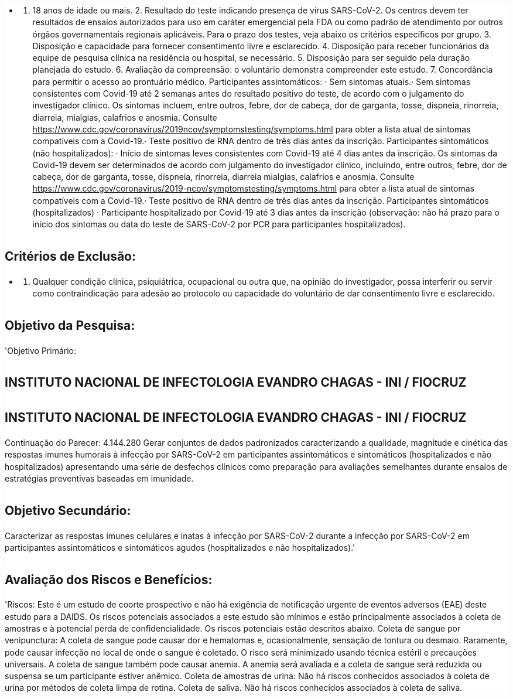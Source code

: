 - 1. 18 anos de idade ou mais. 2. Resultado do teste indicando presença de vírus SARS-CoV-2. Os centros devem ter resultados de ensaios autorizados para uso em caráter emergencial pela FDA ou como padrão de atendimento por outros órgãos governamentais regionais aplicáveis. Para o prazo dos testes, veja abaixo os critérios específicos por grupo. 3. Disposição e capacidade para fornecer consentimento livre e esclarecido. 4. Disposição para receber funcionários da equipe de pesquisa clínica na residência ou hospital, se necessário.  5.  Disposição  para  ser  seguido  pela  duração  planejada  do  estudo.  6.  Avaliação  da compreensão: o voluntário demonstra compreender este estudo. 7. Concordância para permitir o acesso ao prontuário médico. Participantes assintomáticos: · Sem sintomas atuais.· Sem sintomas consistentes com Covid-19 até 2 semanas antes do resultado positivo do teste, de acordo com o julgamento do investigador clínico. Os sintomas incluem, entre outros, febre, dor de cabeça, dor de garganta, tosse, dispneia, rinorreia, diarreia,  mialgias,  calafrios  e  anosmia.  Consulte  https://www.cdc.gov/coronavirus/2019ncov/symptomstesting/symptoms.html para obter a lista atual de sintomas compatíveis com a Covid-19.· Teste  positivo  de  RNA  dentro  de  três  dias  antes  da  inscrição.  Participantes  sintomáticos  (não hospitalizados): · Início de sintomas leves consistentes com Covid-19 até 4 dias antes da inscrição. Os sintomas da Covid-19 devem ser determinados de acordo com julgamento do investigador clínico, incluindo, entre outros, febre, dor de cabeça, dor de garganta, tosse, dispneia, rinorreia, diarreia mialgias, calafrios e anosmia. Consulte https://www.cdc.gov/coronavirus/2019-ncov/symptomstesting/symptoms.html para obter a lista atual de sintomas compatíveis com a Covid-19.· Teste positivo de RNA dentro de três dias antes da inscrição. Participantes sintomáticos (hospitalizados) · Participante hospitalizado por Covid-19 até 3 dias antes da inscrição (observação: não há prazo para o início dos sintomas ou data do teste de SARS-CoV-2 por PCR para participantes hospitalizados).
## Critérios de Exclusão:
- 1. Qualquer condição clínica, psiquiátrica, ocupacional ou outra que, na opinião do investigador, possa interferir ou servir como contraindicação para adesão ao protocolo ou capacidade do voluntário de dar consentimento livre e esclarecido.
## Objetivo da Pesquisa:
'Objetivo Primário:
## INSTITUTO NACIONAL DE INFECTOLOGIA EVANDRO CHAGAS - INI / FIOCRUZ

## INSTITUTO NACIONAL DE INFECTOLOGIA EVANDRO CHAGAS - INI / FIOCRUZ

Continuação do Parecer: 4.144.280
Gerar conjuntos de dados padronizados caracterizando a qualidade, magnitude e cinética das respostas imunes  humorais  à  infecção  por  SARS-CoV-2  em  participantes  assintomáticos  e  sintomáticos (hospitalizados e não hospitalizados) apresentando uma série de desfechos clínicos como preparação para avaliações semelhantes durante ensaios de estratégias preventivas baseadas em imunidade.
## Objetivo Secundário:
Caracterizar as respostas imunes celulares e inatas à infecção por SARS-CoV-2 durante a infecção por SARS-CoV-2 em participantes assintomáticos e sintomáticos agudos (hospitalizados e não hospitalizados).'
## Avaliação dos Riscos e Benefícios:
'Riscos:
Este é um estudo de coorte prospectivo e não há exigência de notificação urgente de eventos adversos (EAE) deste estudo para a DAIDS. Os riscos potenciais associados a este estudo são mínimos e estão principalmente associados à coleta de amostras e à potencial perda de confidencialidade. Os riscos potenciais estão descritos abaixo.
Coleta de sangue por venipunctura: A coleta de sangue pode causar dor e hematomas e, ocasionalmente, sensação de tontura ou desmaio. Raramente, pode causar infecção no local de onde o sangue é coletado. O risco será minimizado usando técnica estéril e precauções universais. A coleta de sangue também pode causar anemia. A anemia será avaliada e a coleta de sangue será reduzida ou suspensa se um participante estiver anêmico.
Coleta de amostras de urina: Não há riscos conhecidos associados à coleta de urina por métodos de coleta limpa de rotina.
Coleta de saliva. Não há riscos conhecidos associados à coleta de saliva.